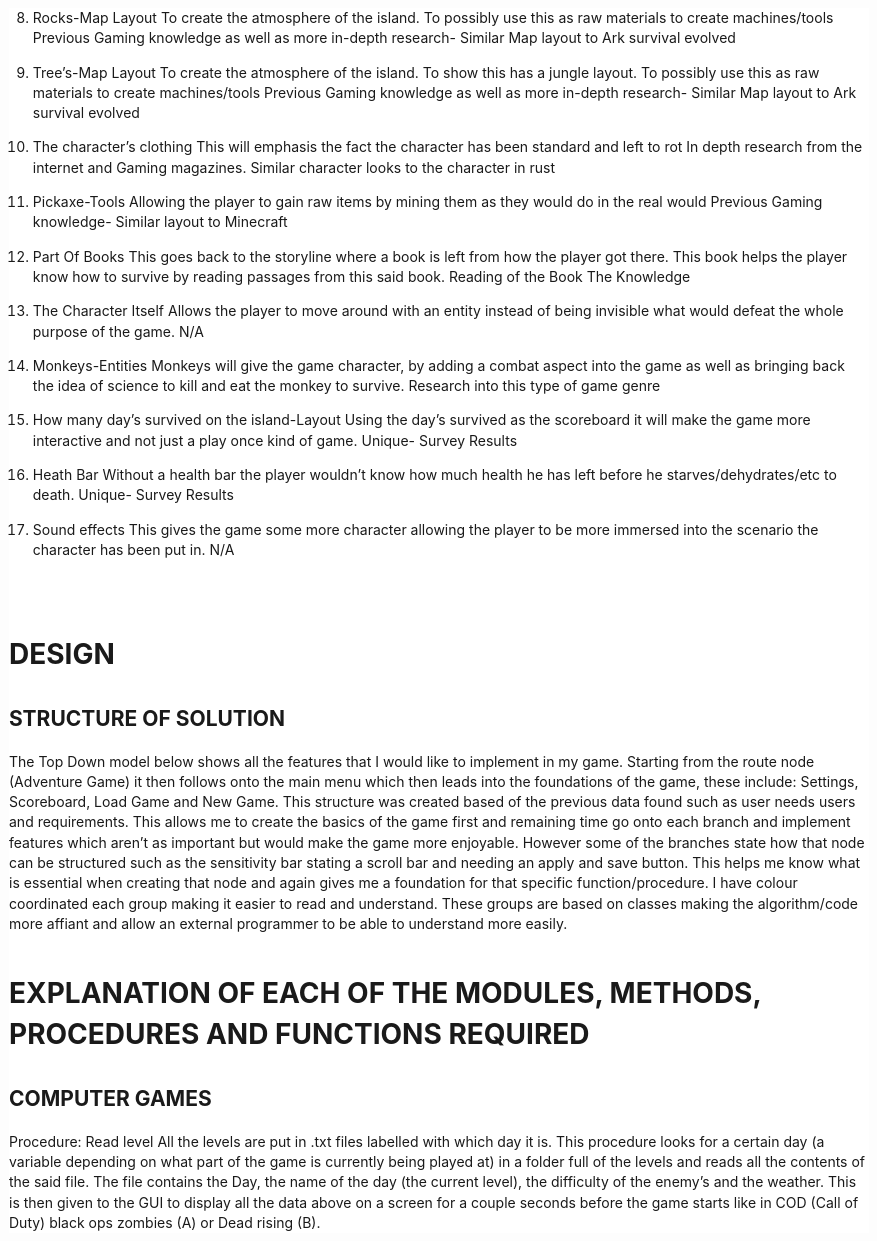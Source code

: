 8.	Rocks-Map Layout	To create the atmosphere of the island. To possibly use this as raw materials to create machines/tools 	Previous Gaming knowledge as well as more in-depth research- Similar Map layout to Ark survival evolved

9.	Tree’s-Map Layout	To create the atmosphere of the island. To show this has a jungle layout. To possibly use this as raw materials to create machines/tools	Previous Gaming knowledge as well as more in-depth research- Similar Map layout to Ark survival evolved

10.	The character’s clothing	This will emphasis the fact the character has been standard and left to rot	In depth research from the internet and Gaming magazines. Similar character looks to the character in rust

11.	Pickaxe-Tools	Allowing the player to gain raw items by mining them as they would do in the real would	Previous Gaming knowledge- Similar layout to Minecraft

12.	Part Of Books	This goes back to the storyline where a book is left from how the player got there. This book helps the player know how to survive by reading passages from this said book.	Reading of the Book The Knowledge 

13.	The Character Itself	Allows the player to move around with an entity instead of being invisible what would defeat the whole purpose of the game.	N/A
14.	Monkeys-Entities	Monkeys will give the game character, by adding a combat aspect into the game as well as bringing back the idea of science to kill and eat the monkey to survive.	Research into this type of game genre
15.	How many day’s survived on the island-Layout	Using the day’s survived as the scoreboard it will make the game more interactive and not just a play once kind of game.	Unique- Survey Results 
16.	Heath Bar	Without a health bar the player wouldn’t know how much health he has left before he starves/dehydrates/etc to death.	Unique- Survey Results
17.	Sound effects	This gives the game some more character allowing the player to be more immersed into the scenario the character has been put in. 	N/A

 
# DESIGN
## STRUCTURE OF SOLUTION
The Top Down model below shows all the features that I would like to implement in my game. Starting from the route node (Adventure Game) it then follows onto the main menu which then leads into the foundations of the game, these include: Settings, Scoreboard, Load Game and New Game. This structure was created based of the previous data found such as user needs users and requirements. This allows me to create the basics of the game first and remaining time go onto each branch and implement features which aren’t as important but would make the game more enjoyable. However some of the branches state how that node can be structured such as the sensitivity bar stating a scroll bar and needing an apply and save button. This helps me know what is essential when creating that node and again gives me a foundation for that specific function/procedure. I have colour coordinated each group making it easier to read and understand. These groups are based on classes making the algorithm/code more affiant and allow an external programmer to be able to understand more easily.






# EXPLANATION OF EACH OF THE MODULES, METHODS, PROCEDURES AND FUNCTIONS REQUIRED
## COMPUTER GAMES
Procedure: Read level
All the levels are put in .txt files labelled with which day it is. This procedure looks for a certain day (a variable depending on what part of the game is currently being played at) in a folder full of the levels and reads all the contents of the said file. The file contains the Day, the name of the day (the current level), the difficulty of the enemy’s and the weather. This is then given to the GUI to display all the data above on a screen for a couple seconds before the game starts like in COD (Call of Duty) black ops zombies (A) or  Dead rising (B). 
